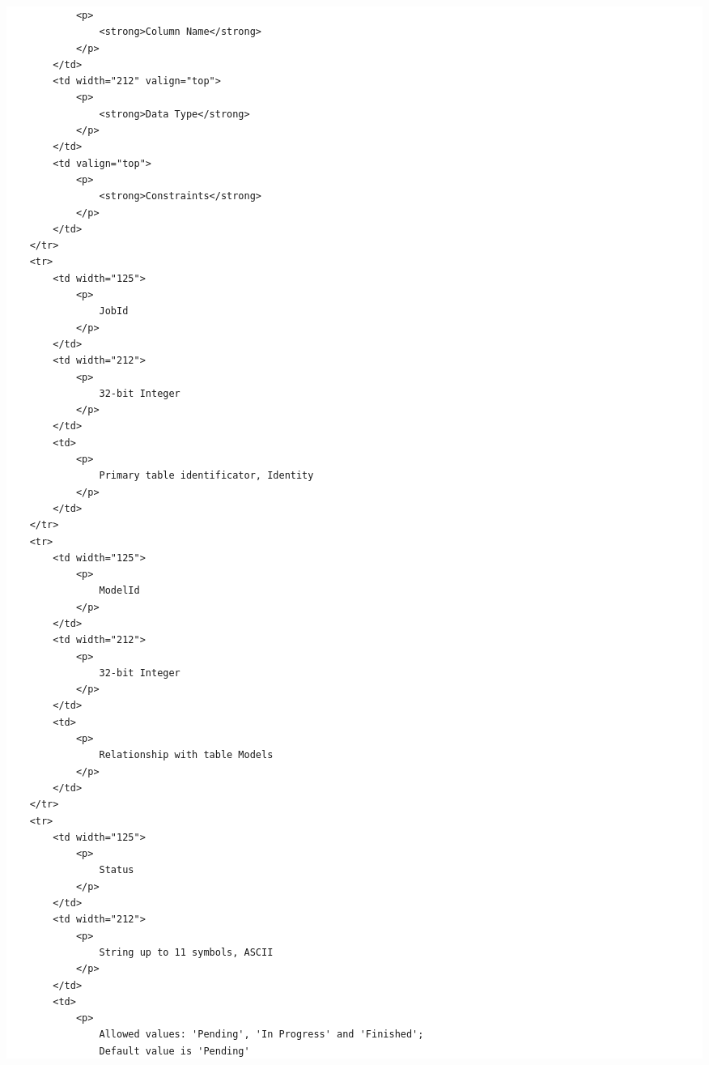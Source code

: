                 <p>
                    <strong>Column Name</strong>
                </p>
            </td>
            <td width="212" valign="top">
                <p>
                    <strong>Data Type</strong>
                </p>
            </td>
            <td valign="top">
                <p>
                    <strong>Constraints</strong>
                </p>
            </td>
        </tr>
        <tr>
            <td width="125">
                <p>
                    JobId
                </p>
            </td>
            <td width="212">
                <p>
                    32-bit Integer
                </p>
            </td>
            <td>
                <p>
                    Primary table identificator, Identity
                </p>
            </td>
        </tr>
        <tr>
            <td width="125">
                <p>
                    ModelId
                </p>
            </td>
            <td width="212">
                <p>
                    32-bit Integer
                </p>
            </td>
            <td>
                <p>
                    Relationship with table Models
                </p>
            </td>
        </tr>
        <tr>
            <td width="125">
                <p>
                    Status
                </p>
            </td>
            <td width="212">
                <p>
                    String up to 11 symbols, ASCII
                </p>
            </td>
            <td>
                <p>
                    Allowed values: 'Pending', 'In Progress' and 'Finished';
                    Default value is 'Pending'
